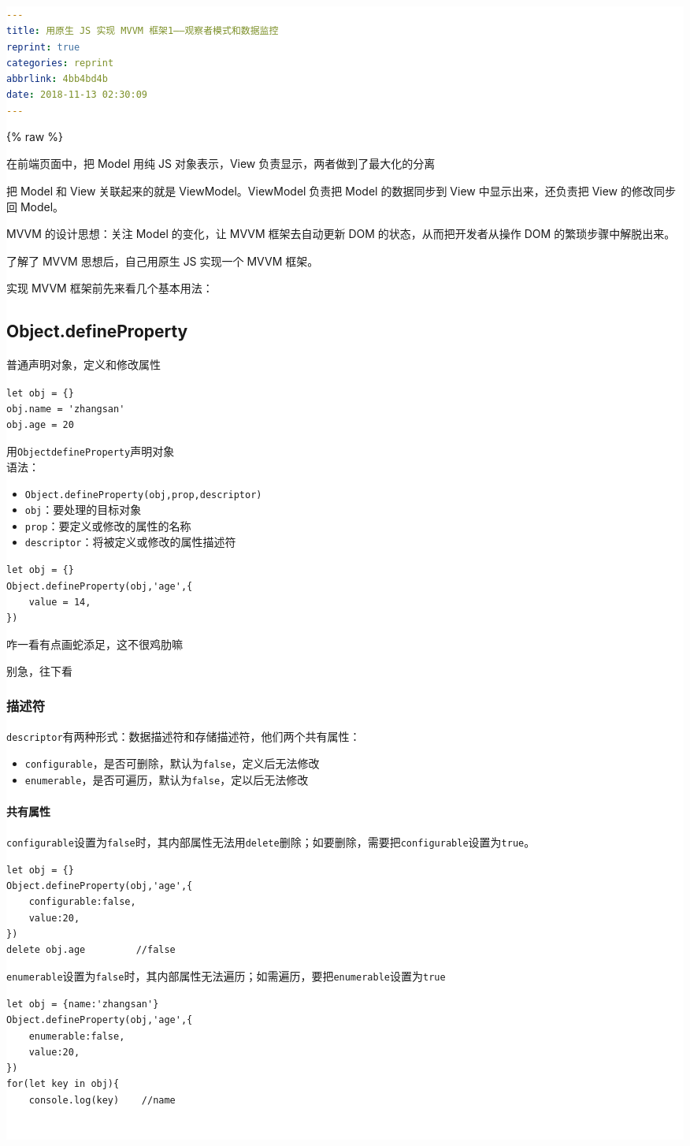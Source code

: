 ```yaml
---
title: 用原生 JS 实现 MVVM 框架1——观察者模式和数据监控
reprint: true
categories: reprint
abbrlink: 4bb4bd4b
date: 2018-11-13 02:30:09
---
```


{% raw %}
<p>&#x5728;&#x524D;&#x7AEF;&#x9875;&#x9762;&#x4E2D;&#xFF0C;&#x628A; Model &#x7528;&#x7EAF; JS &#x5BF9;&#x8C61;&#x8868;&#x793A;&#xFF0C;View &#x8D1F;&#x8D23;&#x663E;&#x793A;&#xFF0C;&#x4E24;&#x8005;&#x505A;&#x5230;&#x4E86;&#x6700;&#x5927;&#x5316;&#x7684;&#x5206;&#x79BB;</p><p>&#x628A; Model &#x548C; View &#x5173;&#x8054;&#x8D77;&#x6765;&#x7684;&#x5C31;&#x662F; ViewModel&#x3002;ViewModel &#x8D1F;&#x8D23;&#x628A; Model &#x7684;&#x6570;&#x636E;&#x540C;&#x6B65;&#x5230; View &#x4E2D;&#x663E;&#x793A;&#x51FA;&#x6765;&#xFF0C;&#x8FD8;&#x8D1F;&#x8D23;&#x628A; View &#x7684;&#x4FEE;&#x6539;&#x540C;&#x6B65;&#x56DE; Model&#x3002;</p><p>MVVM &#x7684;&#x8BBE;&#x8BA1;&#x601D;&#x60F3;&#xFF1A;&#x5173;&#x6CE8; Model &#x7684;&#x53D8;&#x5316;&#xFF0C;&#x8BA9; MVVM &#x6846;&#x67B6;&#x53BB;&#x81EA;&#x52A8;&#x66F4;&#x65B0; DOM &#x7684;&#x72B6;&#x6001;&#xFF0C;&#x4ECE;&#x800C;&#x628A;&#x5F00;&#x53D1;&#x8005;&#x4ECE;&#x64CD;&#x4F5C; DOM &#x7684;&#x7E41;&#x7410;&#x6B65;&#x9AA4;&#x4E2D;&#x89E3;&#x8131;&#x51FA;&#x6765;&#x3002;</p><p>&#x4E86;&#x89E3;&#x4E86; MVVM &#x601D;&#x60F3;&#x540E;&#xFF0C;&#x81EA;&#x5DF1;&#x7528;&#x539F;&#x751F; JS &#x5B9E;&#x73B0;&#x4E00;&#x4E2A; MVVM &#x6846;&#x67B6;&#x3002;</p><p>&#x5B9E;&#x73B0; MVVM &#x6846;&#x67B6;&#x524D;&#x5148;&#x6765;&#x770B;&#x51E0;&#x4E2A;&#x57FA;&#x672C;&#x7528;&#x6CD5;&#xFF1A;</p><h2>Object.defineProperty</h2><p>&#x666E;&#x901A;&#x58F0;&#x660E;&#x5BF9;&#x8C61;&#xFF0C;&#x5B9A;&#x4E49;&#x548C;&#x4FEE;&#x6539;&#x5C5E;&#x6027;</p><pre><code>let obj = {}
obj.name = &apos;zhangsan&apos;
obj.age = 20</code></pre><p>&#x7528;<code>ObjectdefineProperty</code>&#x58F0;&#x660E;&#x5BF9;&#x8C61;<br>&#x8BED;&#x6CD5;&#xFF1A;</p><ul><li><code>Object.defineProperty(obj,prop,descriptor)</code></li><li><code>obj</code>&#xFF1A;&#x8981;&#x5904;&#x7406;&#x7684;&#x76EE;&#x6807;&#x5BF9;&#x8C61;</li><li><code>prop</code>&#xFF1A;&#x8981;&#x5B9A;&#x4E49;&#x6216;&#x4FEE;&#x6539;&#x7684;&#x5C5E;&#x6027;&#x7684;&#x540D;&#x79F0;</li><li><code>descriptor</code>&#xFF1A;&#x5C06;&#x88AB;&#x5B9A;&#x4E49;&#x6216;&#x4FEE;&#x6539;&#x7684;&#x5C5E;&#x6027;&#x63CF;&#x8FF0;&#x7B26;</li></ul><pre><code>let obj = {}
Object.defineProperty(obj,&apos;age&apos;,{
    value = 14,
})</code></pre><p>&#x548B;&#x4E00;&#x770B;&#x6709;&#x70B9;&#x753B;&#x86C7;&#x6DFB;&#x8DB3;&#xFF0C;&#x8FD9;&#x4E0D;&#x5F88;&#x9E21;&#x808B;&#x561B;</p><p>&#x522B;&#x6025;&#xFF0C;&#x5F80;&#x4E0B;&#x770B;</p><h3>&#x63CF;&#x8FF0;&#x7B26;</h3><p><code>descriptor</code>&#x6709;&#x4E24;&#x79CD;&#x5F62;&#x5F0F;&#xFF1A;&#x6570;&#x636E;&#x63CF;&#x8FF0;&#x7B26;&#x548C;&#x5B58;&#x50A8;&#x63CF;&#x8FF0;&#x7B26;&#xFF0C;&#x4ED6;&#x4EEC;&#x4E24;&#x4E2A;&#x5171;&#x6709;&#x5C5E;&#x6027;&#xFF1A;</p><ul><li><code>configurable</code>&#xFF0C;&#x662F;&#x5426;&#x53EF;&#x5220;&#x9664;&#xFF0C;&#x9ED8;&#x8BA4;&#x4E3A;<code>false</code>&#xFF0C;&#x5B9A;&#x4E49;&#x540E;&#x65E0;&#x6CD5;&#x4FEE;&#x6539;</li><li><code>enumerable</code>&#xFF0C;&#x662F;&#x5426;&#x53EF;&#x904D;&#x5386;&#xFF0C;&#x9ED8;&#x8BA4;&#x4E3A;<code>false</code>&#xFF0C;&#x5B9A;&#x4EE5;&#x540E;&#x65E0;&#x6CD5;&#x4FEE;&#x6539;</li></ul><h4>&#x5171;&#x6709;&#x5C5E;&#x6027;</h4><p><code>configurable</code>&#x8BBE;&#x7F6E;&#x4E3A;<code>false</code>&#x65F6;&#xFF0C;&#x5176;&#x5185;&#x90E8;&#x5C5E;&#x6027;&#x65E0;&#x6CD5;&#x7528;<code>delete</code>&#x5220;&#x9664;&#xFF1B;&#x5982;&#x8981;&#x5220;&#x9664;&#xFF0C;&#x9700;&#x8981;&#x628A;<code>configurable</code>&#x8BBE;&#x7F6E;&#x4E3A;<code>true</code>&#x3002;</p><pre><code>let obj = {}
Object.defineProperty(obj,&apos;age&apos;,{
    configurable:false,
    value:20,
})
delete obj.age         //false</code></pre><p><code>enumerable</code>&#x8BBE;&#x7F6E;&#x4E3A;<code>false</code>&#x65F6;&#xFF0C;&#x5176;&#x5185;&#x90E8;&#x5C5E;&#x6027;&#x65E0;&#x6CD5;&#x904D;&#x5386;&#xFF1B;&#x5982;&#x9700;&#x904D;&#x5386;&#xFF0C;&#x8981;&#x628A;<code>enumerable</code>&#x8BBE;&#x7F6E;&#x4E3A;<code>true</code></p><pre><code>let obj = {name:&apos;zhangsan&apos;}
Object.defineProperty(obj,&apos;age&apos;,{
    enumerable:false,
    value:20,
})
for(let key in obj){
    console.log(key)    //name